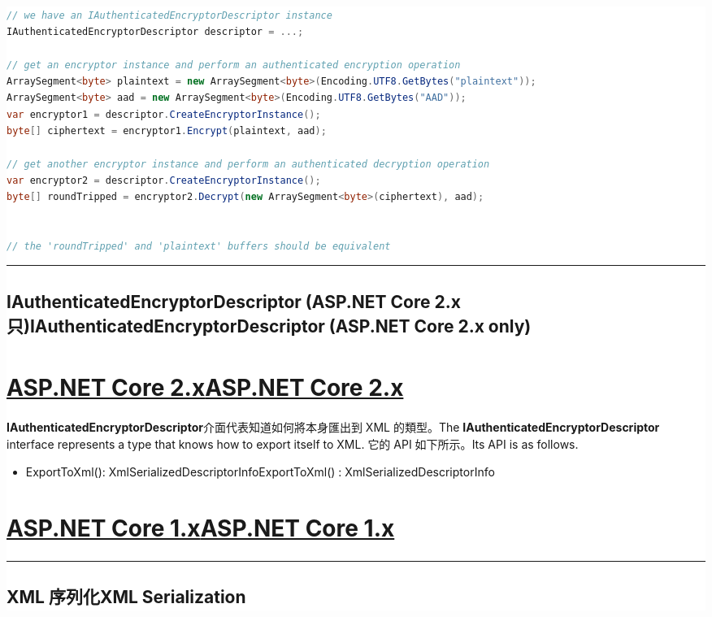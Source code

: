 ```csharp
// we have an IAuthenticatedEncryptorDescriptor instance
IAuthenticatedEncryptorDescriptor descriptor = ...;

// get an encryptor instance and perform an authenticated encryption operation
ArraySegment<byte> plaintext = new ArraySegment<byte>(Encoding.UTF8.GetBytes("plaintext"));
ArraySegment<byte> aad = new ArraySegment<byte>(Encoding.UTF8.GetBytes("AAD"));
var encryptor1 = descriptor.CreateEncryptorInstance();
byte[] ciphertext = encryptor1.Encrypt(plaintext, aad);

// get another encryptor instance and perform an authenticated decryption operation
var encryptor2 = descriptor.CreateEncryptorInstance();
byte[] roundTripped = encryptor2.Decrypt(new ArraySegment<byte>(ciphertext), aad);


// the 'roundTripped' and 'plaintext' buffers should be equivalent
```

---

<a name=data-protection-extensibility-core-crypto-iauthenticatedencryptordescriptor></a>

## <a name="iauthenticatedencryptordescriptor-aspnet-core-2x-only"></a><span data-ttu-id="4f2a9-132">IAuthenticatedEncryptorDescriptor (ASP.NET Core 2.x 只)</span><span class="sxs-lookup"><span data-stu-id="4f2a9-132">IAuthenticatedEncryptorDescriptor (ASP.NET Core 2.x only)</span></span>

# <a name="aspnet-core-2xtabaspnetcore2x"></a>[<span data-ttu-id="4f2a9-133">ASP.NET Core 2.x</span><span class="sxs-lookup"><span data-stu-id="4f2a9-133">ASP.NET Core 2.x</span></span>](#tab/aspnetcore2x)

<span data-ttu-id="4f2a9-134">**IAuthenticatedEncryptorDescriptor**介面代表知道如何將本身匯出到 XML 的類型。</span><span class="sxs-lookup"><span data-stu-id="4f2a9-134">The **IAuthenticatedEncryptorDescriptor** interface represents a type that knows how to export itself to XML.</span></span> <span data-ttu-id="4f2a9-135">它的 API 如下所示。</span><span class="sxs-lookup"><span data-stu-id="4f2a9-135">Its API is as follows.</span></span>

* <span data-ttu-id="4f2a9-136">ExportToXml(): XmlSerializedDescriptorInfo</span><span class="sxs-lookup"><span data-stu-id="4f2a9-136">ExportToXml() : XmlSerializedDescriptorInfo</span></span>

# <a name="aspnet-core-1xtabaspnetcore1x"></a>[<span data-ttu-id="4f2a9-137">ASP.NET Core 1.x</span><span class="sxs-lookup"><span data-stu-id="4f2a9-137">ASP.NET Core 1.x</span></span>](#tab/aspnetcore1x)

---

## <a name="xml-serialization"></a><span data-ttu-id="4f2a9-138">XML 序列化</span><span class="sxs-lookup"><span data-stu-id="4f2a9-138">XML Serialization</span></span>

